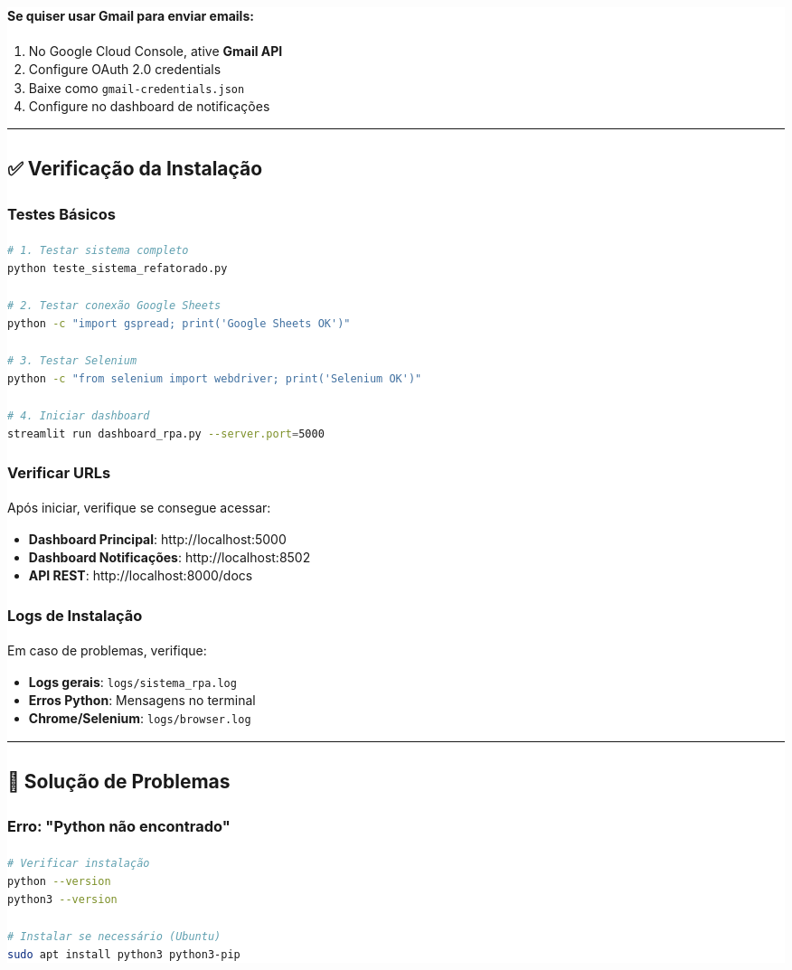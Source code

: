 #### Se quiser usar Gmail para enviar emails:
1. No Google Cloud Console, ative **Gmail API**
2. Configure OAuth 2.0 credentials
3. Baixe como `gmail-credentials.json`
4. Configure no dashboard de notificações

---

## ✅ Verificação da Instalação

### Testes Básicos

```bash
# 1. Testar sistema completo
python teste_sistema_refatorado.py

# 2. Testar conexão Google Sheets
python -c "import gspread; print('Google Sheets OK')"

# 3. Testar Selenium
python -c "from selenium import webdriver; print('Selenium OK')"

# 4. Iniciar dashboard
streamlit run dashboard_rpa.py --server.port=5000
```

### Verificar URLs

Após iniciar, verifique se consegue acessar:
- **Dashboard Principal**: http://localhost:5000
- **Dashboard Notificações**: http://localhost:8502
- **API REST**: http://localhost:8000/docs

### Logs de Instalação

Em caso de problemas, verifique:
- **Logs gerais**: `logs/sistema_rpa.log`
- **Erros Python**: Mensagens no terminal
- **Chrome/Selenium**: `logs/browser.log`

---

## 🔧 Solução de Problemas

### Erro: "Python não encontrado"
```bash
# Verificar instalação
python --version
python3 --version

# Instalar se necessário (Ubuntu)
sudo apt install python3 python3-pip
```
